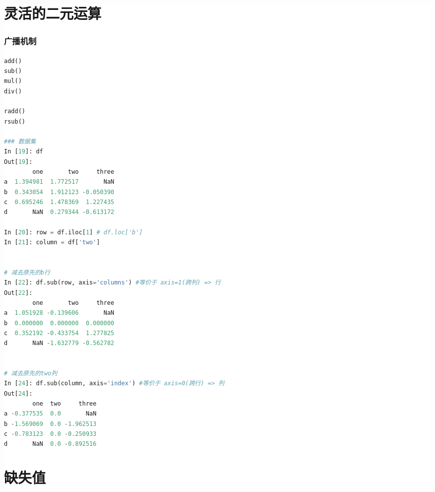 # 灵活的二元运算

### 广播机制

```python
add()
sub()
mul()
div()

radd()
rsub()

### 数据集
In [19]: df
Out[19]: 
        one       two     three
a  1.394981  1.772517       NaN
b  0.343054  1.912123 -0.050390
c  0.695246  1.478369  1.227435
d       NaN  0.279344 -0.613172

In [20]: row = df.iloc[1] # df.loc['b']
In [21]: column = df['two']

    
# 减去原先的b行
In [22]: df.sub(row, axis='columns') #等价于 axis=1(跨列) => 行
Out[22]: 
        one       two     three
a  1.051928 -0.139606       NaN
b  0.000000  0.000000  0.000000
c  0.352192 -0.433754  1.277825
d       NaN -1.632779 -0.562782


# 减去原先的two列
In [24]: df.sub(column, axis='index') #等价于 axis=0(跨行) => 列
Out[24]: 
        one  two     three
a -0.377535  0.0       NaN
b -1.569069  0.0 -1.962513
c -0.783123  0.0 -0.250933
d       NaN  0.0 -0.892516
```



# 缺失值
